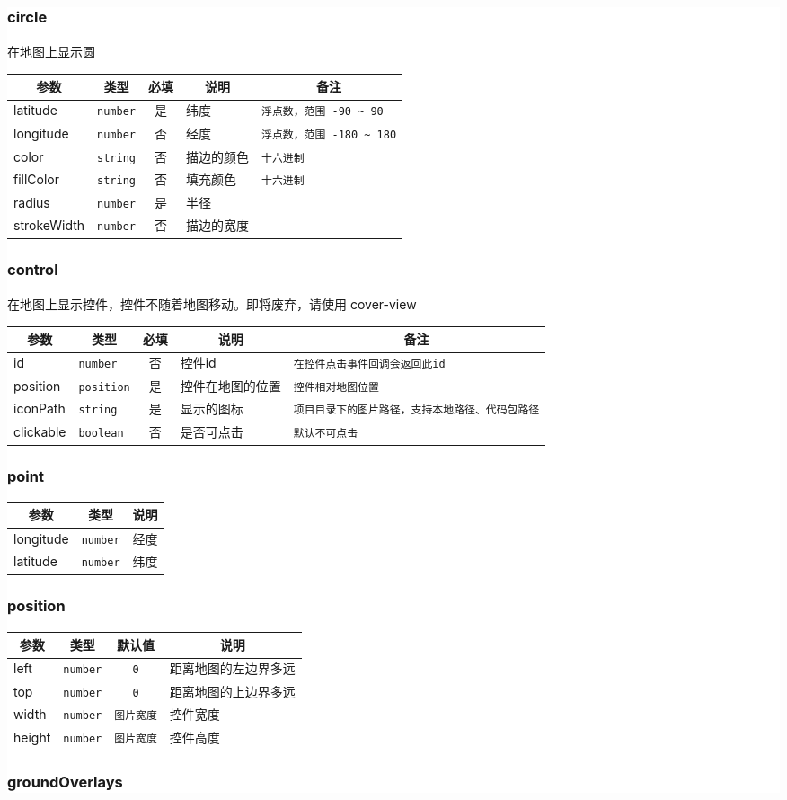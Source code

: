 ### circle

在地图上显示圆

| 参数 | 类型 | 必填 | 说明 | 备注 |
| --- | --- | :---: | --- | --- |
| latitude | `number` | 是 | 纬度 | `浮点数，范围 -90 ~ 90` |
| longitude | `number` | 否 | 经度 | `浮点数，范围 -180 ~ 180` |
| color | `string` | 否 | 描边的颜色 | `十六进制` |
| fillColor | `string` | 否 | 填充颜色 | `十六进制` |
| radius | `number` | 是 | 半径 |  |
| strokeWidth | `number` | 否 | 描边的宽度 |  |

### control

在地图上显示控件，控件不随着地图移动。即将废弃，请使用 cover-view

| 参数 | 类型 | 必填 | 说明 | 备注 |
| --- | --- | :---: | --- | --- |
| id | `number` | 否 | 控件id | `在控件点击事件回调会返回此id` |
| position | `position` | 是 | 控件在地图的位置 | `控件相对地图位置` |
| iconPath | `string` | 是 | 显示的图标 | `项目目录下的图片路径，支持本地路径、代码包路径` |
| clickable | `boolean` | 否 | 是否可点击 | `默认不可点击` |

### point

| 参数 | 类型 | 说明 |
| --- | --- | --- |
| longitude | `number` | 经度 |
| latitude | `number` | 纬度 |

### position

| 参数 | 类型 | 默认值 | 说明 |
| --- | --- | :---: | --- |
| left | `number` | `0` | 距离地图的左边界多远 |
| top | `number` | `0` | 距离地图的上边界多远 |
| width | `number` | `图片宽度` | 控件宽度 |
| height | `number` | `图片宽度` | 控件高度 |

### groundOverlays
